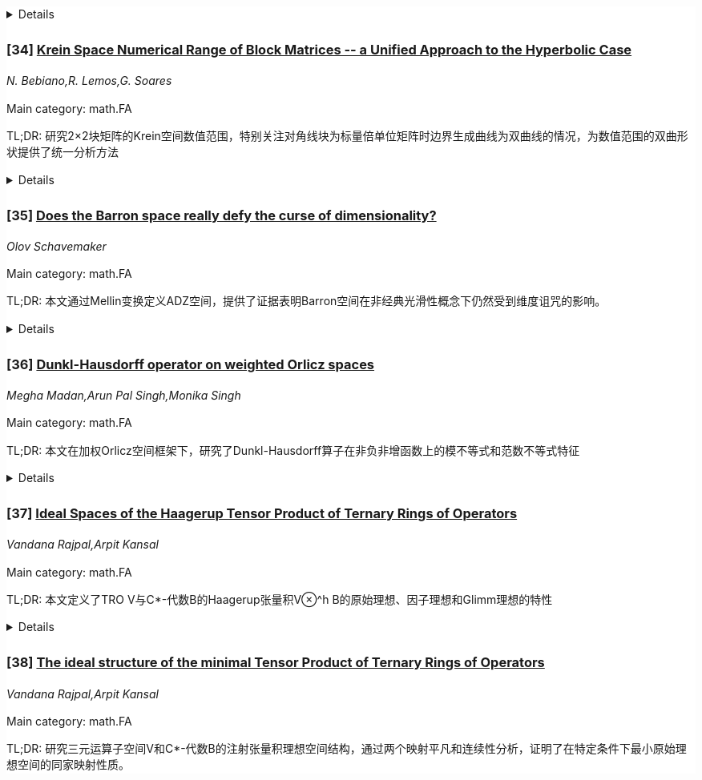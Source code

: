 
<details><summary>Details</summary></details>


### [34] [Krein Space Numerical Range of Block Matrices -- a Unified Approach to the Hyperbolic Case](https://arxiv.org/abs/2508.12039)
*N. Bebiano,R. Lemos,G. Soares*

Main category: math.FA

TL;DR: 研究2×2块矩阵的Krein空间数值范围，特别关注对角线块为标量倍单位矩阵时边界生成曲线为双曲线的情况，为数值范围的双曲形状提供了统一分析方法


<details><summary>Details</summary></details>


### [35] [Does the Barron space really defy the curse of dimensionality?](https://arxiv.org/abs/2508.12273)
*Olov Schavemaker*

Main category: math.FA

TL;DR: 本文通过Mellin变换定义ADZ空间，提供了证据表明Barron空间在非经典光滑性概念下仍然受到维度诅咒的影响。


<details><summary>Details</summary></details>


### [36] [Dunkl-Hausdorff operator on weighted Orlicz spaces](https://arxiv.org/abs/2508.12331)
*Megha Madan,Arun Pal Singh,Monika Singh*

Main category: math.FA

TL;DR: 本文在加权Orlicz空间框架下，研究了Dunkl-Hausdorff算子在非负非增函数上的模不等式和范数不等式特征


<details><summary>Details</summary></details>


### [37] [Ideal Spaces of the Haagerup Tensor Product of Ternary Rings of Operators](https://arxiv.org/abs/2508.12367)
*Vandana Rajpal,Arpit Kansal*

Main category: math.FA

TL;DR: 本文定义了TRO V与C*-代数B的Haagerup张量积V⊗^h B的原始理想、因子理想和Glimm理想的特性


<details><summary>Details</summary></details>


### [38] [The ideal structure of the minimal Tensor Product of Ternary Rings of Operators](https://arxiv.org/abs/2508.12374)
*Vandana Rajpal,Arpit Kansal*

Main category: math.FA

TL;DR: 研究三元运算子空间V和C*-代数B的注射张量积理想空间结构，通过两个映射平凡和连续性分析，证明了在特定条件下最小原始理想空间的同家映射性质。
